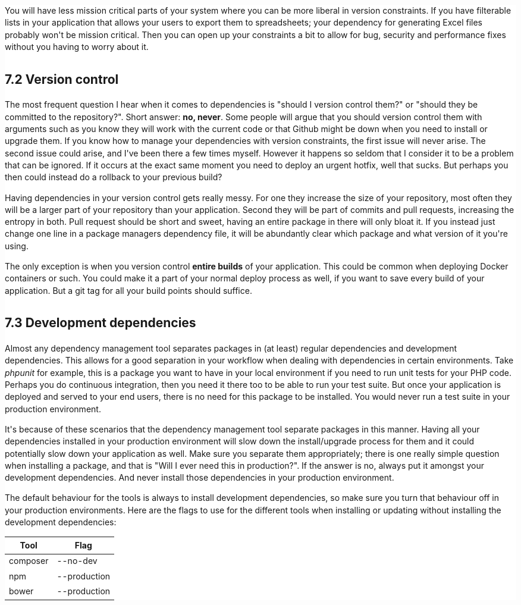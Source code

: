 You will have less mission critical parts of your system where you can be more liberal in version constraints. If you have filterable lists in your application that allows your users to export them to spreadsheets; your dependency for generating Excel files probably won't be mission critical. Then you can open up your constraints a bit to allow for bug, security and performance fixes without you having to worry about it.

## 7.2 Version control

The most frequent question I hear when it comes to dependencies is "should I version control them?" or "should they be committed to the repository?". Short answer: **no, never**. Some people will argue that you should version control them with arguments such as you know they will work with the current code or that Github might be down when you need to install or upgrade them. If you know how to manage your dependencies with version constraints, the first issue will never arise. The second issue could arise, and I've been there a few times myself. However it happens so seldom that I consider it to be a problem that can be ignored. If it occurs at the exact same moment you need to deploy an urgent hotfix, well that sucks. But perhaps you then could instead do a rollback to your previous build?

Having dependencies in your version control gets really messy. For one they increase the size of your repository, most often they will be a larger part of your repository than your application. Second they will be part of commits and pull requests, increasing the entropy in both. Pull request should be short and sweet, having an entire package in there will only bloat it. If you instead just change one line in a package managers dependency file, it will be abundantly clear which package and what version of it you're using.

The only exception is when you version control **entire builds** of your application. This could be common when deploying Docker containers or such. You could make it a part of your normal deploy process as well, if you want to save every build of your application. But a git tag for all your build points should suffice.

## 7.3 Development dependencies

Almost any dependency management tool separates packages in (at least) regular dependencies and development dependencies. This allows for a good separation in your workflow when dealing with dependencies in certain environments. Take *phpunit* for example, this is a package you want to have in your local environment if you need to run unit tests for your PHP code. Perhaps you do continuous integration, then you need it there too to be able to run your test suite. But once your application is deployed and served to your end users, there is no need for this package to be installed. You would never run a test suite in your production environment.

It's because of these scenarios that the dependency management tool separate packages in this manner. Having all your dependencies installed in your production environment will slow down the install/upgrade process for them and it could potentially slow down your application as well. Make sure you separate them appropriately; there is one really simple question when installing a package, and that is "Will I ever need this in production?". If the answer is no, always put it amongst your development dependencies. And never install those dependencies in your production environment.

The default behaviour for the tools is always to install development dependencies, so make sure you turn that behaviour off in your production environments. Here are the flags to use for the different tools when installing or updating without installing the development dependencies:

| Tool     | Flag         |
| -------- | ------------ |
| composer | --no-dev     |
| npm      | --production |
| bower    | --production |
